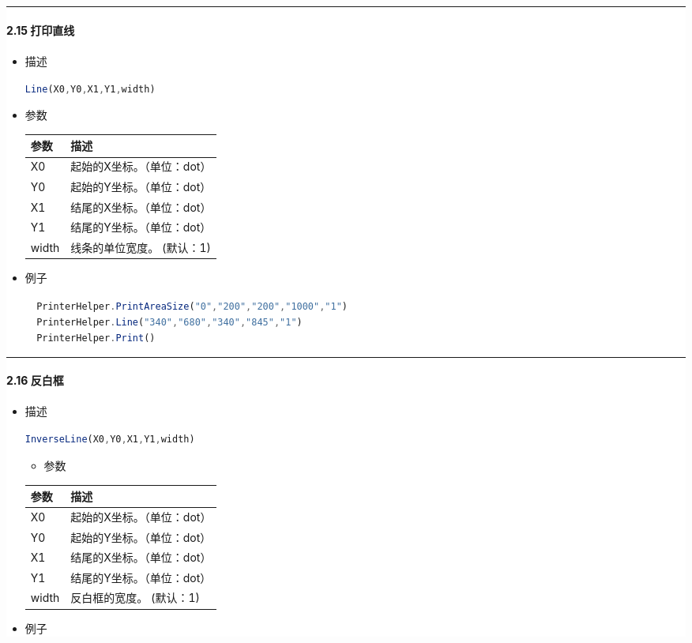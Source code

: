 ------

#### 2.15 **打印直线**

- 描述

  ```js
  Line(X0,Y0,X1,Y1,width)
  ```

- 参数

  | 参数  | 描述                       |
  | :---- | :------------------------- |
  | X0    | 起始的X坐标。（单位：dot） |
  | Y0    | 起始的Y坐标。（单位：dot） |
  | X1    | 结尾的X坐标。（单位：dot） |
  | Y1    | 结尾的Y坐标。（单位：dot） |
  | width | 线条的单位宽度。 (默认：1) |

- 例子
  
  ```js
    PrinterHelper.PrintAreaSize("0","200","200","1000","1")
    PrinterHelper.Line("340","680","340","845","1")
    PrinterHelper.Print()

  ```

------

#### 2.16 **反白框**

- 描述

  ```js
  InverseLine(X0,Y0,X1,Y1,width)
  ```

  - 参数

  | 参数  | 描述                       |
  | :---- | :------------------------- |
  | X0    | 起始的X坐标。（单位：dot） |
  | Y0    | 起始的Y坐标。（单位：dot） |
  | X1    | 结尾的X坐标。（单位：dot） |
  | Y1    | 结尾的Y坐标。（单位：dot） |
  | width | 反白框的宽度。 (默认：1)   |

- 例子
